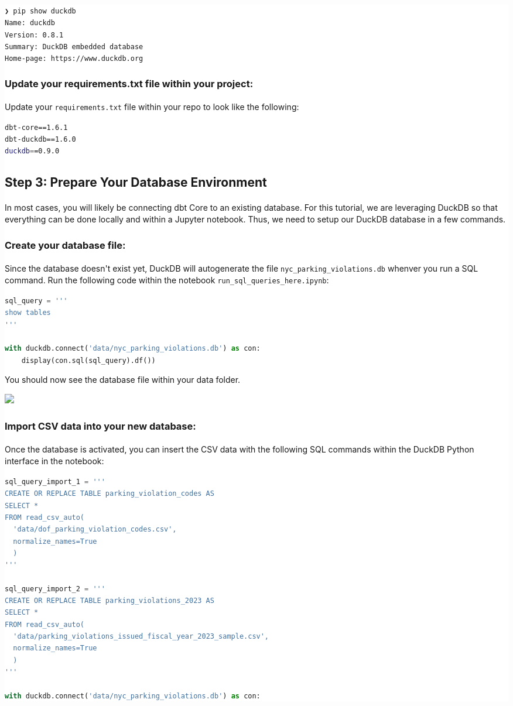 ```bash
❯ pip show duckdb
Name: duckdb
Version: 0.8.1
Summary: DuckDB embedded database
Home-page: https://www.duckdb.org
```

### Update your requirements.txt file within your project:

Update your `requirements.txt` file within your repo to look like the following:
```bash
dbt-core==1.6.1
dbt-duckdb==1.6.0
duckdb==0.9.0
```

## Step 3: Prepare Your Database Environment

In most cases, you will likely be connecting dbt Core to an existing database. For this tutorial, we are leveraging DuckDB so that everything can be done locally and within a Jupyter notebook. Thus, we need to setup our DuckDB database in a few commands.

### Create your database file:

Since the database doesn't exist yet, DuckDB will autogenerate the file `nyc_parking_violations.db` whenver you run a SQL command. Run the following code within the notebook `run_sql_queries_here.ipynb`:

```python
sql_query = '''
show tables
'''

with duckdb.connect('data/nyc_parking_violations.db') as con:
    display(con.sql(sql_query).df())
```

You should now see the database file within your data folder.

![](../images/touch_database.png)

### Import CSV data into your new database:

Once the database is activated, you can insert the CSV data with the following SQL commands within the DuckDB Python interface in the notebook:

```python
sql_query_import_1 = '''
CREATE OR REPLACE TABLE parking_violation_codes AS
SELECT *
FROM read_csv_auto(
  'data/dof_parking_violation_codes.csv',
  normalize_names=True
  )
'''

sql_query_import_2 = '''
CREATE OR REPLACE TABLE parking_violations_2023 AS
SELECT *
FROM read_csv_auto(
  'data/parking_violations_issued_fiscal_year_2023_sample.csv',
  normalize_names=True
  )
'''

with duckdb.connect('data/nyc_parking_violations.db') as con:
```